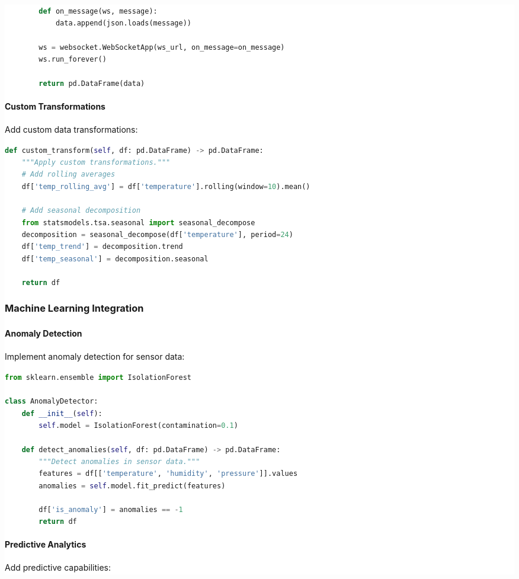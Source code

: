 ```python
        def on_message(ws, message):
            data.append(json.loads(message))
        
        ws = websocket.WebSocketApp(ws_url, on_message=on_message)
        ws.run_forever()
        
        return pd.DataFrame(data)
```

#### Custom Transformations

Add custom data transformations:

```python
def custom_transform(self, df: pd.DataFrame) -> pd.DataFrame:
    """Apply custom transformations."""
    # Add rolling averages
    df['temp_rolling_avg'] = df['temperature'].rolling(window=10).mean()
    
    # Add seasonal decomposition
    from statsmodels.tsa.seasonal import seasonal_decompose
    decomposition = seasonal_decompose(df['temperature'], period=24)
    df['temp_trend'] = decomposition.trend
    df['temp_seasonal'] = decomposition.seasonal
    
    return df
```

### Machine Learning Integration

#### Anomaly Detection

Implement anomaly detection for sensor data:

```python
from sklearn.ensemble import IsolationForest

class AnomalyDetector:
    def __init__(self):
        self.model = IsolationForest(contamination=0.1)
    
    def detect_anomalies(self, df: pd.DataFrame) -> pd.DataFrame:
        """Detect anomalies in sensor data."""
        features = df[['temperature', 'humidity', 'pressure']].values
        anomalies = self.model.fit_predict(features)
        
        df['is_anomaly'] = anomalies == -1
        return df
```

#### Predictive Analytics

Add predictive capabilities:
